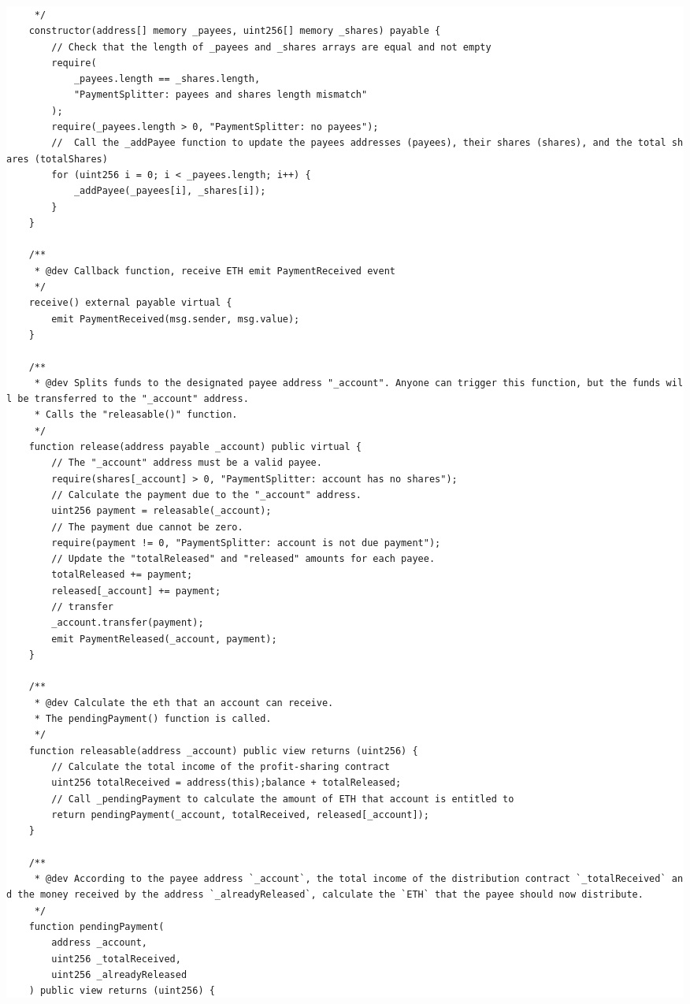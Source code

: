 ```
     */
    constructor(address[] memory _payees, uint256[] memory _shares) payable {
        // Check that the length of _payees and _shares arrays are equal and not empty
        require(
            _payees.length == _shares.length,
            "PaymentSplitter: payees and shares length mismatch"
        );
        require(_payees.length > 0, "PaymentSplitter: no payees");
        //  Call the _addPayee function to update the payees addresses (payees), their shares (shares), and the total shares (totalShares)
        for (uint256 i = 0; i < _payees.length; i++) {
            _addPayee(_payees[i], _shares[i]);
        }
    }

    /**
     * @dev Callback function, receive ETH emit PaymentReceived event
     */
    receive() external payable virtual {
        emit PaymentReceived(msg.sender, msg.value);
    }

    /**
     * @dev Splits funds to the designated payee address "_account". Anyone can trigger this function, but the funds will be transferred to the "_account" address.
     * Calls the "releasable()" function.
     */
    function release(address payable _account) public virtual {
        // The "_account" address must be a valid payee.
        require(shares[_account] > 0, "PaymentSplitter: account has no shares");
        // Calculate the payment due to the "_account" address.
        uint256 payment = releasable(_account);
        // The payment due cannot be zero.
        require(payment != 0, "PaymentSplitter: account is not due payment");
        // Update the "totalReleased" and "released" amounts for each payee.
        totalReleased += payment;
        released[_account] += payment;
        // transfer
        _account.transfer(payment);
        emit PaymentReleased(_account, payment);
    }

    /**
     * @dev Calculate the eth that an account can receive.
     * The pendingPayment() function is called.
     */
    function releasable(address _account) public view returns (uint256) {
        // Calculate the total income of the profit-sharing contract
        uint256 totalReceived = address(this);balance + totalReleased;
        // Call _pendingPayment to calculate the amount of ETH that account is entitled to
        return pendingPayment(_account, totalReceived, released[_account]);
    }

    /**
     * @dev According to the payee address `_account`, the total income of the distribution contract `_totalReceived` and the money received by the address `_alreadyReleased`, calculate the `ETH` that the payee should now distribute.
     */
    function pendingPayment(
        address _account,
        uint256 _totalReceived,
        uint256 _alreadyReleased
    ) public view returns (uint256) {
```